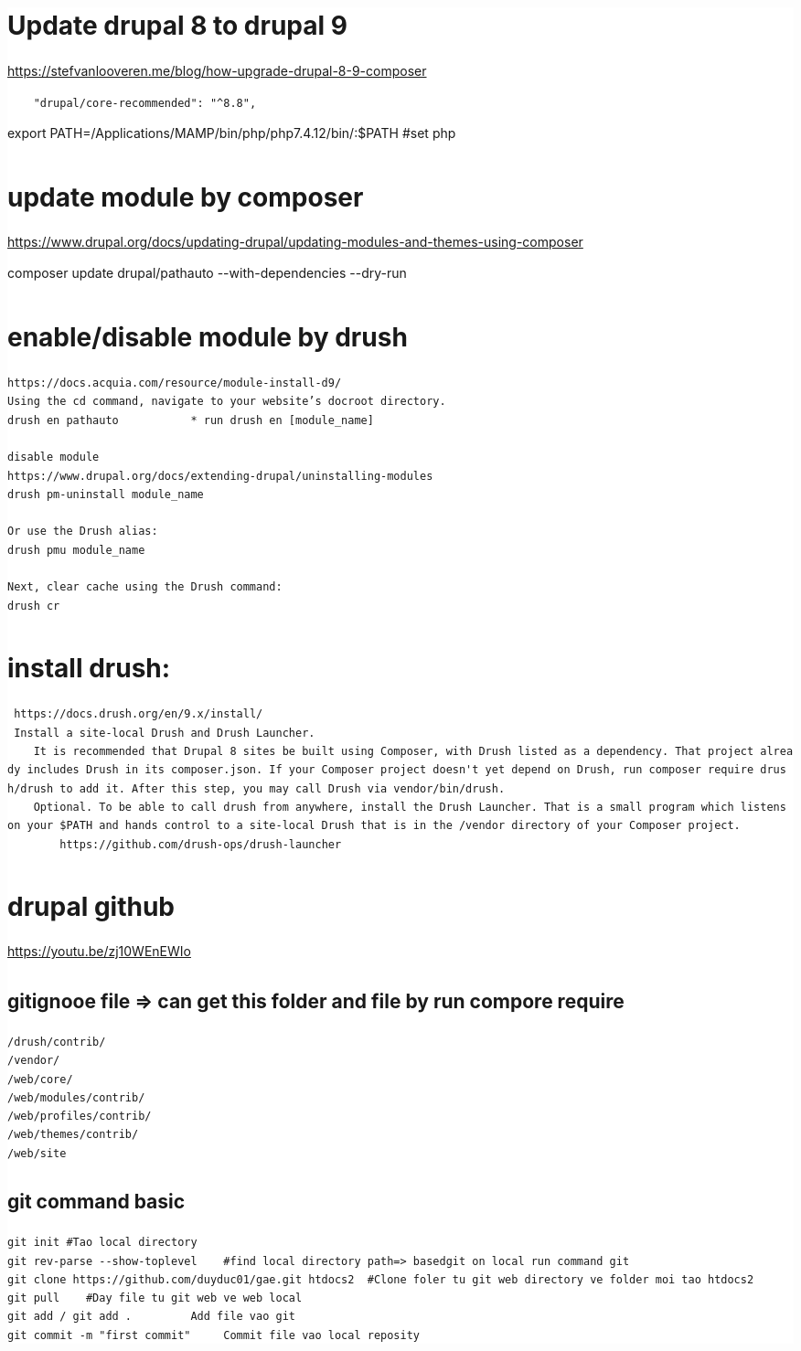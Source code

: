 # Update drupal 8 to drupal 9
https://stefvanlooveren.me/blog/how-upgrade-drupal-8-9-composer

        "drupal/core-recommended": "^8.8",
export PATH=/Applications/MAMP/bin/php/php7.4.12/bin/:$PATH         #set php

# update module by composer
https://www.drupal.org/docs/updating-drupal/updating-modules-and-themes-using-composer

composer update drupal/pathauto --with-dependencies --dry-run

# enable/disable module by drush
    https://docs.acquia.com/resource/module-install-d9/
    Using the cd command, navigate to your website’s docroot directory.
    drush en pathauto           * run drush en [module_name] 

    disable module
    https://www.drupal.org/docs/extending-drupal/uninstalling-modules
    drush pm-uninstall module_name

    Or use the Drush alias:
    drush pmu module_name

    Next, clear cache using the Drush command:
    drush cr


# install drush: 
     https://docs.drush.org/en/9.x/install/
     Install a site-local Drush and Drush Launcher.
        It is recommended that Drupal 8 sites be built using Composer, with Drush listed as a dependency. That project already includes Drush in its composer.json. If your Composer project doesn't yet depend on Drush, run composer require drush/drush to add it. After this step, you may call Drush via vendor/bin/drush.
        Optional. To be able to call drush from anywhere, install the Drush Launcher. That is a small program which listens on your $PATH and hands control to a site-local Drush that is in the /vendor directory of your Composer project.
            https://github.com/drush-ops/drush-launcher
# drupal github
https://youtu.be/zj10WEnEWIo
## gitignooe file => can get this folder and file by run compore require 
    /drush/contrib/
    /vendor/
    /web/core/
    /web/modules/contrib/
    /web/profiles/contrib/
    /web/themes/contrib/
    /web/site
## git command basic
    git init #Tao local directory
    git rev-parse --show-toplevel    #find local directory path=> basedgit on local run command git
    git clone https://github.com/duyduc01/gae.git htdocs2  #Clone foler tu git web directory ve folder moi tao htdocs2
    git pull    #Day file tu git web ve web local
    git add / git add .         Add file vao git
    git commit -m "first commit"     Commit file vao local reposity